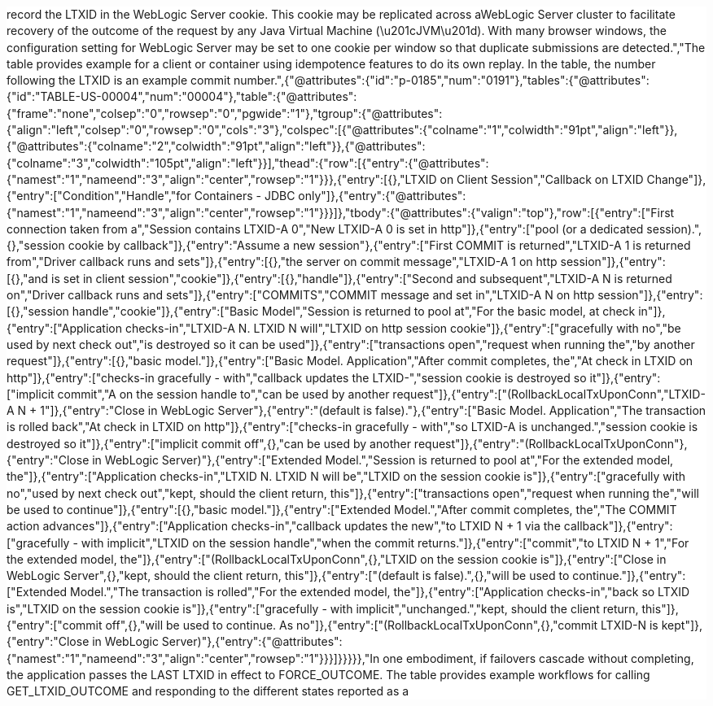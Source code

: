 record the LTXID in the WebLogic Server cookie. This cookie may be replicated across aWebLogic Server cluster to facilitate recovery of the outcome of the request by any Java Virtual Machine (\u201cJVM\u201d). With many browser windows, the configuration setting for WebLogic Server may be set to one cookie per window so that duplicate submissions are detected.","The table provides example for a client or container using idempotence features to do its own replay. In the table, the number following the LTXID is an example commit number.",{"@attributes":{"id":"p-0185","num":"0191"},"tables":{"@attributes":{"id":"TABLE-US-00004","num":"00004"},"table":{"@attributes":{"frame":"none","colsep":"0","rowsep":"0","pgwide":"1"},"tgroup":{"@attributes":{"align":"left","colsep":"0","rowsep":"0","cols":"3"},"colspec":[{"@attributes":{"colname":"1","colwidth":"91pt","align":"left"}},{"@attributes":{"colname":"2","colwidth":"91pt","align":"left"}},{"@attributes":{"colname":"3","colwidth":"105pt","align":"left"}}],"thead":{"row":[{"entry":{"@attributes":{"namest":"1","nameend":"3","align":"center","rowsep":"1"}}},{"entry":[{},"LTXID on Client Session","Callback on LTXID Change"]},{"entry":["Condition","Handle","for Containers - JDBC only"]},{"entry":{"@attributes":{"namest":"1","nameend":"3","align":"center","rowsep":"1"}}}]},"tbody":{"@attributes":{"valign":"top"},"row":[{"entry":["First connection taken from a","Session contains LTXID-A 0","New LTXID-A 0 is set in http"]},{"entry":["pool (or a dedicated session).",{},"session cookie by callback"]},{"entry":"Assume a new session"},{"entry":["First COMMIT is returned","LTXID-A 1 is returned from","Driver callback runs and sets"]},{"entry":[{},"the server on commit message","LTXID-A 1 on http session"]},{"entry":[{},"and is set in client session","cookie"]},{"entry":[{},"handle"]},{"entry":["Second and subsequent","LTXID-A N is returned on","Driver callback runs and sets"]},{"entry":["COMMITS","COMMIT message and set in","LTXID-A N on http session"]},{"entry":[{},"session handle","cookie"]},{"entry":["Basic Model","Session is returned to pool at","For the basic model, at check in"]},{"entry":["Application checks-in","LTXID-A N. LTXID N will","LTXID on http session cookie"]},{"entry":["gracefully with no","be used by next check out","is destroyed so it can be used"]},{"entry":["transactions open","request when running the","by another request"]},{"entry":[{},"basic model."]},{"entry":["Basic Model. Application","After commit completes, the","At check in LTXID on http"]},{"entry":["checks-in gracefully - with","callback updates the LTXID-","session cookie is destroyed so it"]},{"entry":["implicit commit","A on the session handle to","can be used by another request"]},{"entry":["(RollbackLocalTxUponConn","LTXID-A N + 1"]},{"entry":"Close in WebLogic Server"},{"entry":"(default is false)."},{"entry":["Basic Model. Application","The transaction is rolled back","At check in LTXID on http"]},{"entry":["checks-in gracefully - with","so LTXID-A is unchanged.","session cookie is destroyed so it"]},{"entry":["implicit commit off",{},"can be used by another request"]},{"entry":"(RollbackLocalTxUponConn"},{"entry":"Close in WebLogic Server)"},{"entry":["Extended Model.","Session is returned to pool at","For the extended model, the"]},{"entry":["Application checks-in","LTXID N. LTXID N will be","LTXID on the session cookie is"]},{"entry":["gracefully with no","used by next check out","kept, should the client return, this"]},{"entry":["transactions open","request when running the","will be used to continue"]},{"entry":[{},"basic model."]},{"entry":["Extended Model.","After commit completes, the","The COMMIT action advances"]},{"entry":["Application checks-in","callback updates the new","to LTXID N + 1 via the callback"]},{"entry":["gracefully - with implicit","LTXID on the session handle","when the commit returns."]},{"entry":["commit","to LTXID N + 1","For the extended model, the"]},{"entry":["(RollbackLocalTxUponConn",{},"LTXID on the session cookie is"]},{"entry":["Close in WebLogic Server",{},"kept, should the client return, this"]},{"entry":["(default is false).",{},"will be used to continue."]},{"entry":["Extended Model.","The transaction is rolled","For the extended model, the"]},{"entry":["Application checks-in","back so LTXID is","LTXID on the session cookie is"]},{"entry":["gracefully - with implicit","unchanged.","kept, should the client return, this"]},{"entry":["commit off",{},"will be used to continue. As no"]},{"entry":["(RollbackLocalTxUponConn",{},"commit LTXID-N is kept"]},{"entry":"Close in WebLogic Server)"},{"entry":{"@attributes":{"namest":"1","nameend":"3","align":"center","rowsep":"1"}}}]}}}}},"In one embodiment, if failovers cascade without completing, the application passes the LAST LTXID in effect to FORCE_OUTCOME. The table provides example workflows for calling GET_LTXID_OUTCOME and responding to the different states reported as a
